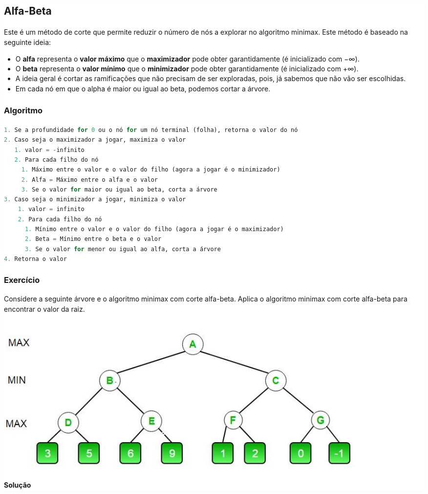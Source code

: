 ## Alfa-Beta

Este é um método de corte que permite reduzir o número de nós a explorar no algoritmo minimax. Este método é baseado na
seguinte ideia:

- O **alfa** representa o **valor máximo** que o **maximizador** pode obter garantidamente (é inicializado com −∞).
- O **beta** representa o **valor mínimo** que o **minimizador** pode obter garantidamente (é inicializado com +∞).
- A ideia geral é cortar as ramificações que não precisam de ser exploradas, pois, já sabemos que não vão ser
  escolhidas.
- Em cada nó em que o alpha é maior ou igual ao beta, podemos cortar a árvore.

### Algoritmo

```python
1. Se a profundidade for 0 ou o nó for um nó terminal (folha), retorna o valor do nó
2. Caso seja o maximizador a jogar, maximiza o valor
   1. valor = -infinito
   2. Para cada filho do nó
     1. Máximo entre o valor e o valor do filho (agora a jogar é o minimizador)
     2. Alfa = Máximo entre o alfa e o valor
     3. Se o valor for maior ou igual ao beta, corta a árvore
3. Caso seja o minimizador a jogar, minimiza o valor
    1. valor = infinito
    2. Para cada filho do nó
      1. Mínimo entre o valor e o valor do filho (agora a jogar é o maximizador)
      2. Beta = Mínimo entre o beta e o valor
      3. Se o valor for menor ou igual ao alfa, corta a árvore
4. Retorna o valor
```

### Exercício

Considere a seguinte árvore e o algoritmo minimax com corte alfa-beta. Aplica o algoritmo minimax com corte alfa-beta
para encontrar o valor da raiz.

![](Imagens/estados-11.png)

#### Solução